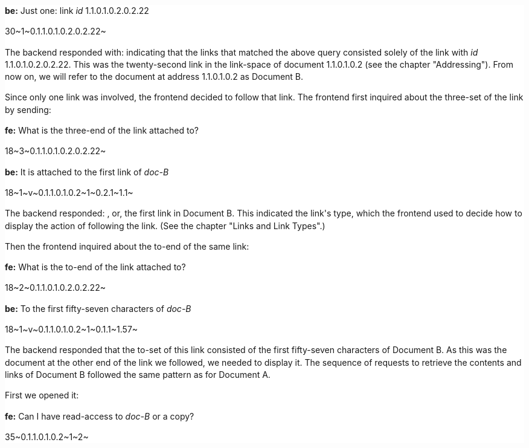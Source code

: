 **be:** Just one: link _id_ 1.1.0.1.0.2.0.2.22

30~1~0.1.1.0.1.0.2.0.2.22~

The backend responded with: indicating that the links that matched
the above
query consisted solely of the link with _id_
1.1.0.1.0.2.0.2.22. This
was the twenty-second link in the link-space of document
1.1.0.1.0.2 (see
the chapter "Addressing"). From now on, we will refer to
the document
at address 1.1.0.1.0.2 as Document B.

Since only one link was involved, the frontend decided to follow
that link.
The frontend first inquired about the three-set of the link by
sending:

**fe:** What is the three-end of the link attached to?

18~3~0.1.1.0.1.0.2.0.2.22~

**be:** It is attached to the first link of _doc-B_

18~1~v~0.1.1.0.1.0.2~1~0.2.1~1.1~

The backend responded: , or, the first link in Document B. This
indicated
the link's type, which the frontend used to decide how to display
the action
of following the link. (See the chapter "Links and Link
Types".)

Then the frontend inquired about the to-end of the same link:

**fe:** What is the to-end of the link attached to?

18~2~0.1.1.0.1.0.2.0.2.22~

**be:** To the first fifty-seven characters of _doc-B_

18~1~v~0.1.1.0.1.0.2~1~0.1.1~1.57~

The backend responded that the to-set of this link consisted of
the first
fifty-seven characters of Document B. As this was the document at
the other
end of the link we followed, we needed to display it. The sequence
of requests
to retrieve the contents and links of Document B followed the same
pattern
as for Document A.

First we opened it:

**fe:** Can I have read-access to _doc-B_ or a copy?

35~0.1.1.0.1.0.2~1~2~
